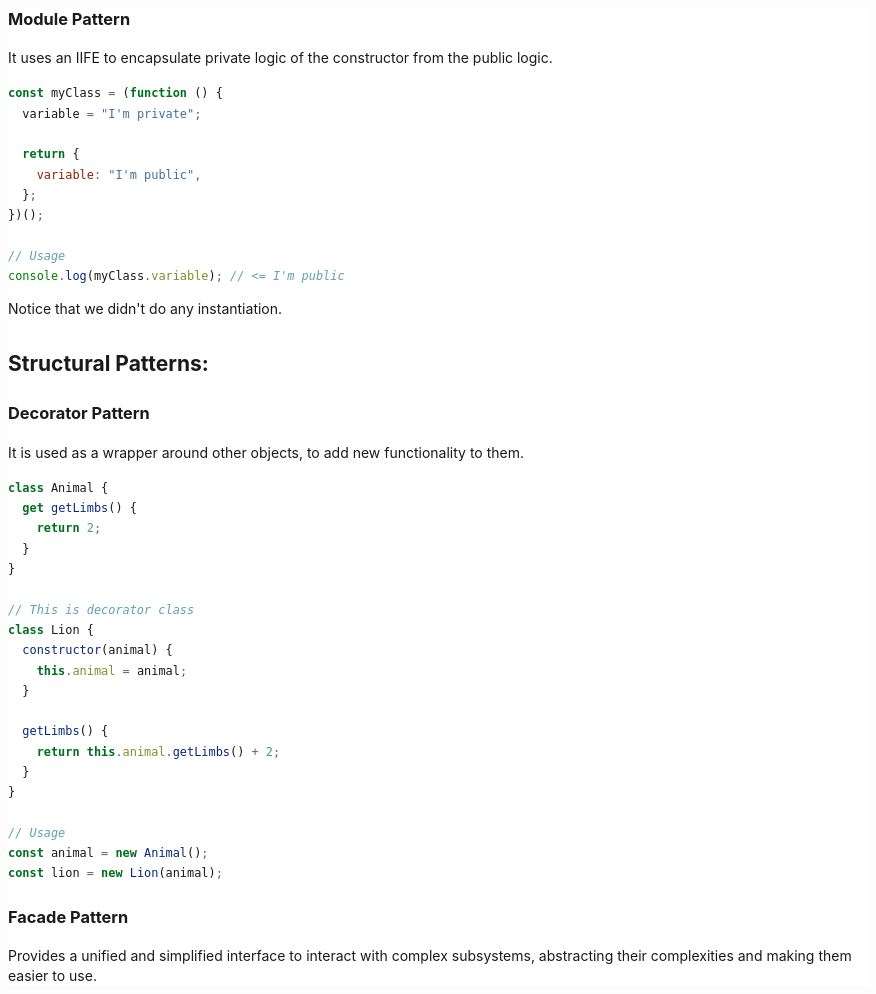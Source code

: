 ### Module Pattern

It uses an IIFE to encapsulate private logic of the constructor from the public logic.

```javascript
const myClass = (function () {
  variable = "I'm private";

  return {
    variable: "I'm public",
  };
})();

// Usage
console.log(myClass.variable); // <= I'm public
```

Notice that we didn't do any instantiation.

## Structural Patterns:

### Decorator Pattern

It is used as a wrapper around other objects, to add new functionality to them.

```javascript
class Animal {
  get getLimbs() {
    return 2;
  }
}

// This is decorator class
class Lion {
  constructor(animal) {
    this.animal = animal;
  }

  getLimbs() {
    return this.animal.getLimbs() + 2;
  }
}

// Usage
const animal = new Animal();
const lion = new Lion(animal);
```

### Facade Pattern

Provides a unified and simplified interface to interact with complex subsystems, abstracting their complexities and making them easier to use.
